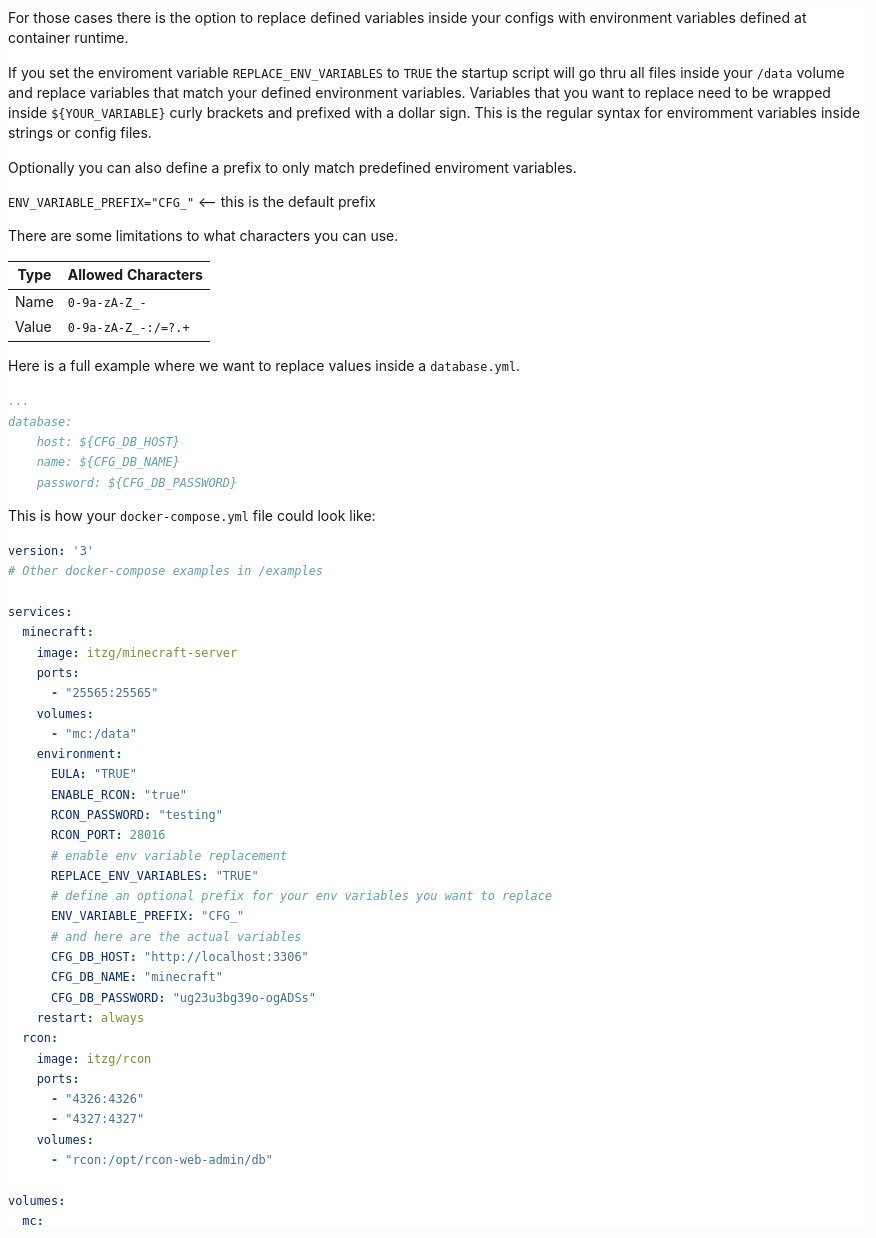 For those cases there is the option to replace defined variables inside your configs
with environment variables defined at container runtime.

If you set the enviroment variable `REPLACE_ENV_VARIABLES` to `TRUE` the startup script
will go thru all files inside your `/data` volume and replace variables that match your 
defined environment variables. Variables that you want to replace need to be wrapped
inside `${YOUR_VARIABLE}` curly brackets and prefixed with a dollar sign. This is the regular
syntax for enviromment variables inside strings or config files.

Optionally you can also define a prefix to only match predefined enviroment variables.

`ENV_VARIABLE_PREFIX="CFG_"` <-- this is the default prefix

There are some limitations to what characters you can use.

| Type  | Allowed Characters  |
| ----- | ------------------- |
| Name  | `0-9a-zA-Z_-`       |
| Value | `0-9a-zA-Z_-:/=?.+` |

Here is a full example where we want to replace values inside a `database.yml`.

```yml
...
database:
    host: ${CFG_DB_HOST}
    name: ${CFG_DB_NAME}
    password: ${CFG_DB_PASSWORD}
```

This is how your `docker-compose.yml` file could look like:

```yml
version: '3'
# Other docker-compose examples in /examples

services:
  minecraft:
    image: itzg/minecraft-server
    ports:
      - "25565:25565"
    volumes:
      - "mc:/data"
    environment:
      EULA: "TRUE"
      ENABLE_RCON: "true"
      RCON_PASSWORD: "testing"
      RCON_PORT: 28016
      # enable env variable replacement
      REPLACE_ENV_VARIABLES: "TRUE"
      # define an optional prefix for your env variables you want to replace
      ENV_VARIABLE_PREFIX: "CFG_"
      # and here are the actual variables
      CFG_DB_HOST: "http://localhost:3306"
      CFG_DB_NAME: "minecraft"
      CFG_DB_PASSWORD: "ug23u3bg39o-ogADSs"
    restart: always
  rcon:
    image: itzg/rcon
    ports:
      - "4326:4326"
      - "4327:4327"
    volumes:
      - "rcon:/opt/rcon-web-admin/db"

volumes:
  mc:
```
